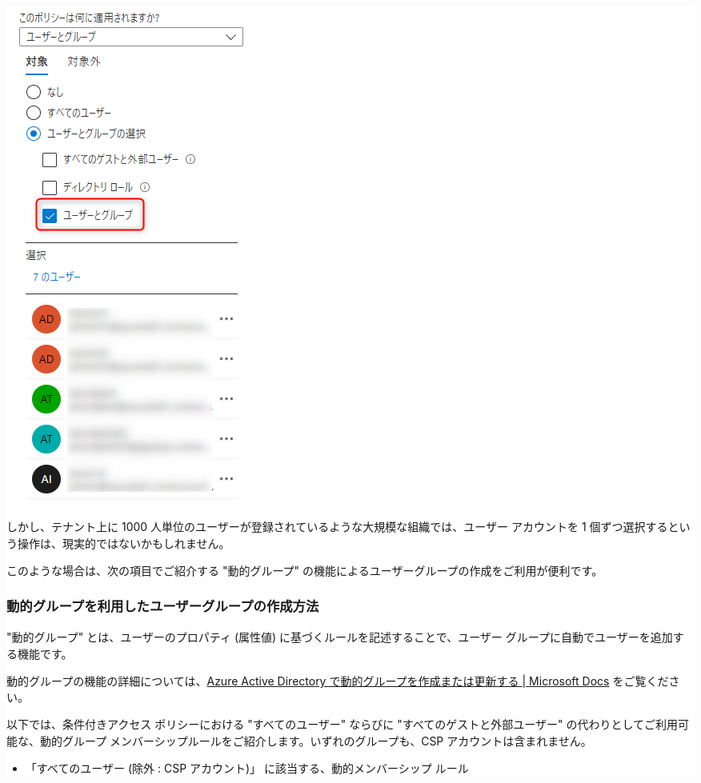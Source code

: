 ![](./capolicy-for-csp-account/selectusers.png) 

しかし、テナント上に 1000 人単位のユーザーが登録されているような大規模な組織では、ユーザー アカウントを 1 個ずつ選択するという操作は、現実的ではないかもしれません。

このような場合は、次の項目でご紹介する "動的グループ" の機能によるユーザーグループの作成をご利用が便利です。

### 動的グループを利用したユーザーグループの作成方法
"動的グループ" とは、ユーザーのプロパティ (属性値) に基づくルールを記述することで、ユーザー グループに自動でユーザーを追加する機能です。

動的グループの機能の詳細については、[Azure Active Directory で動的グループを作成または更新する | Microsoft Docs](https://docs.microsoft.com/ja-jp/azure/active-directory/enterprise-users/groups-create-rule) をご覧ください。 

以下では、条件付きアクセス ポリシーにおける "すべてのユーザー" ならびに "すべてのゲストと外部ユーザー" の代わりとしてご利用可能な、動的グループ メンバーシップルールをご紹介します。いずれのグループも、CSP アカウントは含まれません。

- 「すべてのユーザー (除外 : CSP アカウント)」 に該当する、動的メンバーシップ ルール